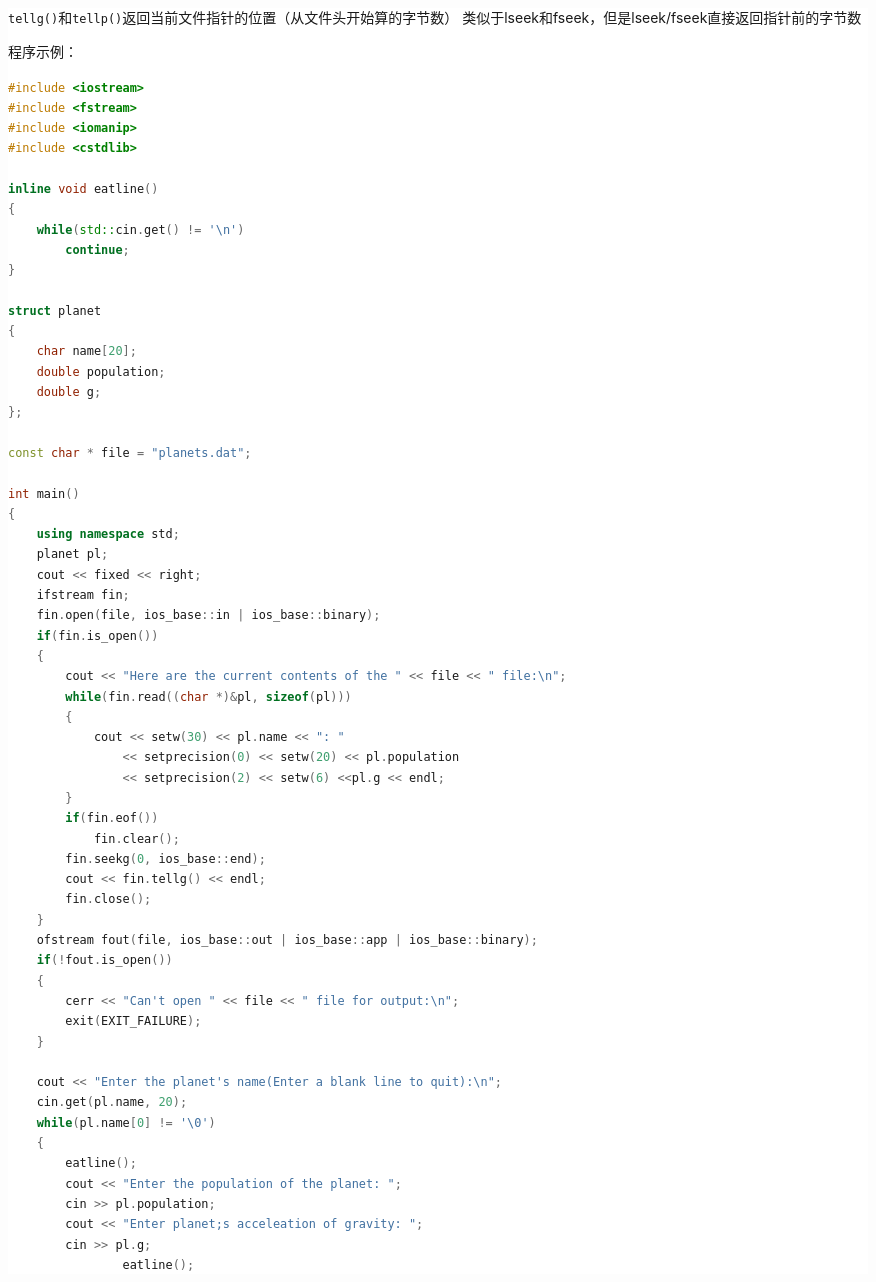`tellg()`和`tellp()`返回当前文件指针的位置（从文件头开始算的字节数）
类似于lseek和fseek，但是lseek/fseek直接返回指针前的字节数

程序示例：
```cpp
#include <iostream>
#include <fstream>
#include <iomanip>
#include <cstdlib>

inline void eatline()
{
    while(std::cin.get() != '\n')
        continue;
}

struct planet
{
    char name[20];
    double population;
    double g;
};

const char * file = "planets.dat";

int main()
{
    using namespace std;
    planet pl;
    cout << fixed << right;
    ifstream fin;
    fin.open(file, ios_base::in | ios_base::binary);
    if(fin.is_open())
    {
        cout << "Here are the current contents of the " << file << " file:\n";
        while(fin.read((char *)&pl, sizeof(pl)))
        {
            cout << setw(30) << pl.name << ": "
                << setprecision(0) << setw(20) << pl.population
                << setprecision(2) << setw(6) <<pl.g << endl;
        }
        if(fin.eof())
            fin.clear();
        fin.seekg(0, ios_base::end);
        cout << fin.tellg() << endl;
        fin.close();
    }
    ofstream fout(file, ios_base::out | ios_base::app | ios_base::binary);
    if(!fout.is_open())
    {
        cerr << "Can't open " << file << " file for output:\n";
        exit(EXIT_FAILURE);
    }

    cout << "Enter the planet's name(Enter a blank line to quit):\n";
    cin.get(pl.name, 20);
    while(pl.name[0] != '\0')
    {
        eatline();
        cout << "Enter the population of the planet: ";
        cin >> pl.population;
        cout << "Enter planet;s acceleation of gravity: ";
        cin >> pl.g;
                eatline();
```